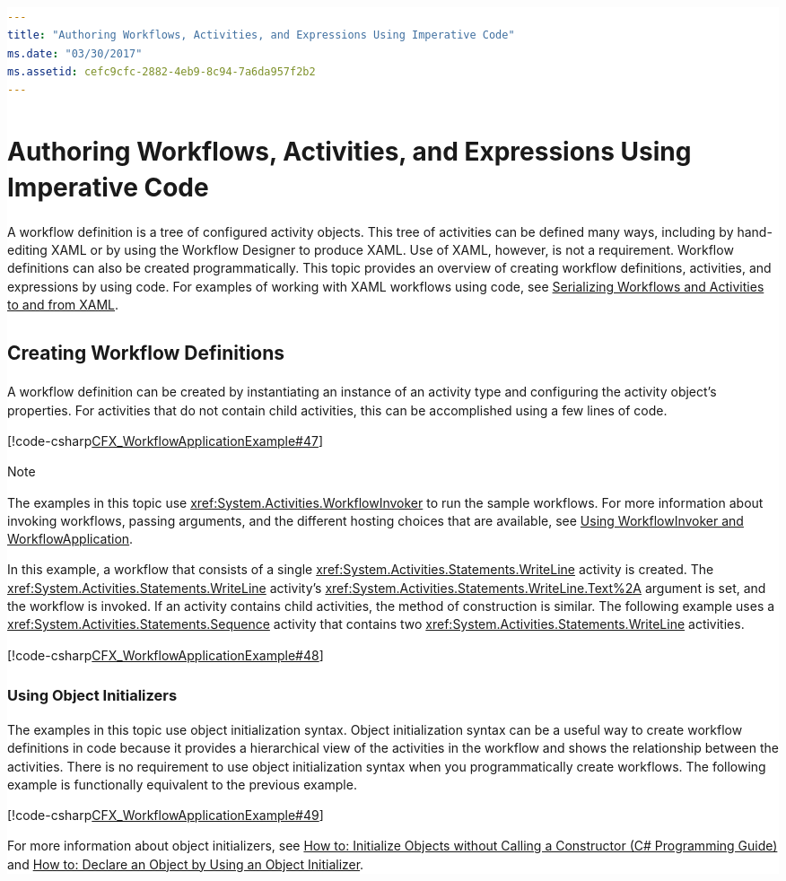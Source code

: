 ```yaml
---
title: "Authoring Workflows, Activities, and Expressions Using Imperative Code"
ms.date: "03/30/2017"
ms.assetid: cefc9cfc-2882-4eb9-8c94-7a6da957f2b2
---
```

# Authoring Workflows, Activities, and Expressions Using Imperative Code
A workflow definition is a tree of configured activity objects. This tree of activities can be defined many ways, including by hand-editing XAML or by using the Workflow Designer to produce XAML. Use of XAML, however, is not a requirement. Workflow definitions can also be created programmatically. This topic provides an overview of creating workflow definitions, activities, and expressions by using code. For examples of working with XAML workflows using code, see [Serializing Workflows and Activities to and from XAML](serializing-workflows-and-activities-to-and-from-xaml.md).  
  
## Creating Workflow Definitions  
 A workflow definition can be created by instantiating an instance of an activity type and configuring the activity object’s properties. For activities that do not contain child activities, this can be accomplished using a few lines of code.  
  
 [!code-csharp[CFX_WorkflowApplicationExample#47](~/samples/snippets/csharp/VS_Snippets_CFX/cfx_workflowapplicationexample/cs/program.cs#47)]  
  
> [!NOTE]
> The examples in this topic use <xref:System.Activities.WorkflowInvoker> to run the sample workflows. For more information about invoking workflows, passing arguments, and the different hosting choices that are available, see [Using WorkflowInvoker and WorkflowApplication](using-workflowinvoker-and-workflowapplication.md).  
  
 In this example, a workflow that consists of a single <xref:System.Activities.Statements.WriteLine> activity is created. The <xref:System.Activities.Statements.WriteLine> activity’s <xref:System.Activities.Statements.WriteLine.Text%2A> argument is set, and the workflow is invoked. If an activity contains child activities, the method of construction is similar. The following example uses a <xref:System.Activities.Statements.Sequence> activity that contains two <xref:System.Activities.Statements.WriteLine> activities.  
  
 [!code-csharp[CFX_WorkflowApplicationExample#48](~/samples/snippets/csharp/VS_Snippets_CFX/cfx_workflowapplicationexample/cs/program.cs#48)]  
  
### Using Object Initializers  
 The examples in this topic use object initialization syntax. Object initialization syntax can be a useful way to create workflow definitions in code because it provides a hierarchical view of the activities in the workflow and shows the relationship between the activities. There is no requirement to use object initialization syntax when you programmatically create workflows. The following example is functionally equivalent to the previous example.  
  
 [!code-csharp[CFX_WorkflowApplicationExample#49](~/samples/snippets/csharp/VS_Snippets_CFX/cfx_workflowapplicationexample/cs/program.cs#49)]  
  
 For more information about object initializers, see [How to: Initialize Objects without Calling a Constructor (C# Programming Guide)](https://go.microsoft.com/fwlink/?LinkId=161015) and [How to: Declare an Object by Using an Object Initializer](https://go.microsoft.com/fwlink/?LinkId=161016).  
  